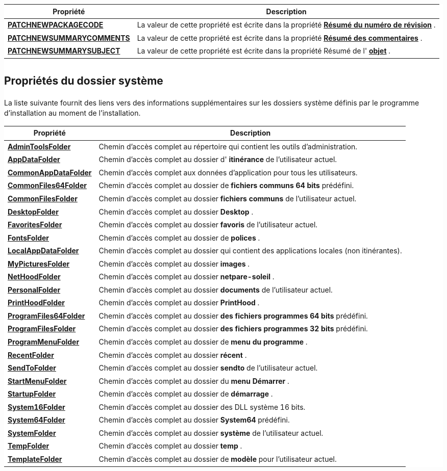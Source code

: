 

| Propriété                                                              | Description                                                                                                                  |
|-----------------------------------------------------------------------|------------------------------------------------------------------------------------------------------------------------------|
| [**PATCHNEWPACKAGECODE**](patchnewpackagecode.md)<br/>         | La valeur de cette propriété est écrite dans la propriété [**Résumé du numéro de révision**](revision-number-summary.md) .<br/> |
| [**PATCHNEWSUMMARYCOMMENTS**](patchnewsummarycomments.md)<br/> | La valeur de cette propriété est écrite dans la propriété [**Résumé des commentaires**](comments-summary.md) .<br/>               |
| [**PATCHNEWSUMMARYSUBJECT**](patchnewsummarysubject.md)<br/>   | La valeur de cette propriété est écrite dans la propriété Résumé de l' [**objet**](subject-summary.md) .<br/>                 |



 

## <a name="system-folder-properties"></a>Propriétés du dossier système

La liste suivante fournit des liens vers des informations supplémentaires sur les dossiers système définis par le programme d’installation au moment de l’installation.



| Propriété                                                        | Description                                                                           |
|-----------------------------------------------------------------|---------------------------------------------------------------------------------------|
| [**AdminToolsFolder**](admintoolsfolder.md)<br/>         | Chemin d’accès complet au répertoire qui contient les outils d’administration.<br/>         |
| [**AppDataFolder**](appdatafolder.md)<br/>               | Chemin d’accès complet au dossier d' **itinérance** de l’utilisateur actuel.<br/>              |
| [**CommonAppDataFolder**](commonappdatafolder.md)<br/>   | Chemin d’accès complet aux données d’application pour tous les utilisateurs.<br/>                           |
| [**CommonFiles64Folder**](commonfiles64folder.md)<br/>   | Chemin d’accès complet au dossier de **fichiers communs 64 bits** prédéfini.<br/>            |
| [**CommonFilesFolder**](commonfilesfolder.md)<br/>       | Chemin d’accès complet au dossier **fichiers communs** de l’utilisateur actuel.<br/>         |
| [**DesktopFolder**](desktopfolder.md)<br/>               | Chemin d’accès complet au dossier **Desktop** .<br/>                                   |
| [**FavoritesFolder**](favoritesfolder.md)<br/>           | Chemin d’accès complet au dossier **favoris** de l’utilisateur actuel.<br/>            |
| [**FontsFolder**](fontsfolder.md)<br/>                   | Chemin d’accès complet au dossier de **polices** .<br/>                                     |
| [**LocalAppDataFolder**](localappdatafolder.md)<br/>     | Chemin d’accès complet au dossier qui contient des applications locales (non itinérantes).<br/> |
| [**MyPicturesFolder**](mypicturesfolder.md)<br/>         | Chemin d’accès complet au dossier **images** .<br/>                                  |
| [**NetHoodFolder**](nethoodfolder.md)<br/>               | Chemin d’accès complet au dossier **netpare-soleil** .<br/>                                   |
| [**PersonalFolder**](personalfolder.md)<br/>             | Chemin d’accès complet au dossier **documents** de l’utilisateur actuel.<br/>            |
| [**PrintHoodFolder**](printhoodfolder.md)<br/>           | Chemin d’accès complet au dossier **PrintHood** .<br/>                                 |
| [**ProgramFiles64Folder**](programfiles64folder.md)<br/> | Chemin d’accès complet au dossier **des fichiers programmes 64 bits** prédéfini.<br/>           |
| [**ProgramFilesFolder**](programfilesfolder.md)<br/>     | Chemin d’accès complet au dossier **des fichiers programmes 32 bits** prédéfini.<br/>           |
| [**ProgramMenuFolder**](programmenufolder.md)<br/>       | Chemin d’accès complet au dossier de **menu du programme** .<br/>                              |
| [**RecentFolder**](recentfolder.md)<br/>                 | Chemin d’accès complet au dossier **récent** .<br/>                                    |
| [**SendToFolder**](sendtofolder.md)<br/>                 | Chemin d’accès complet au dossier **sendto** de l’utilisateur actuel.<br/>               |
| [**StartMenuFolder**](startmenufolder.md)<br/>           | Chemin d’accès complet au dossier du **menu Démarrer** .<br/>                                |
| [**StartupFolder**](startupfolder.md)<br/>               | Chemin d’accès complet au dossier de **démarrage** .<br/>                                   |
| [**System16Folder**](system16folder.md)<br/>             | Chemin d’accès complet au dossier des DLL système 16 bits.<br/>                            |
| [**System64Folder**](system64folder.md)<br/>             | Chemin d’accès complet au dossier **System64** prédéfini.<br/>                       |
| [**SystemFolder**](systemfolder.md)<br/>                 | Chemin d’accès complet au dossier **système** de l’utilisateur actuel.<br/>               |
| [**TempFolder**](tempfolder.md)<br/>                     | Chemin d’accès complet au dossier **temp** .<br/>                                      |
| [**TemplateFolder**](templatefolder.md)<br/>             | Chemin d’accès complet au dossier de **modèle** pour l’utilisateur actuel.<br/>             |